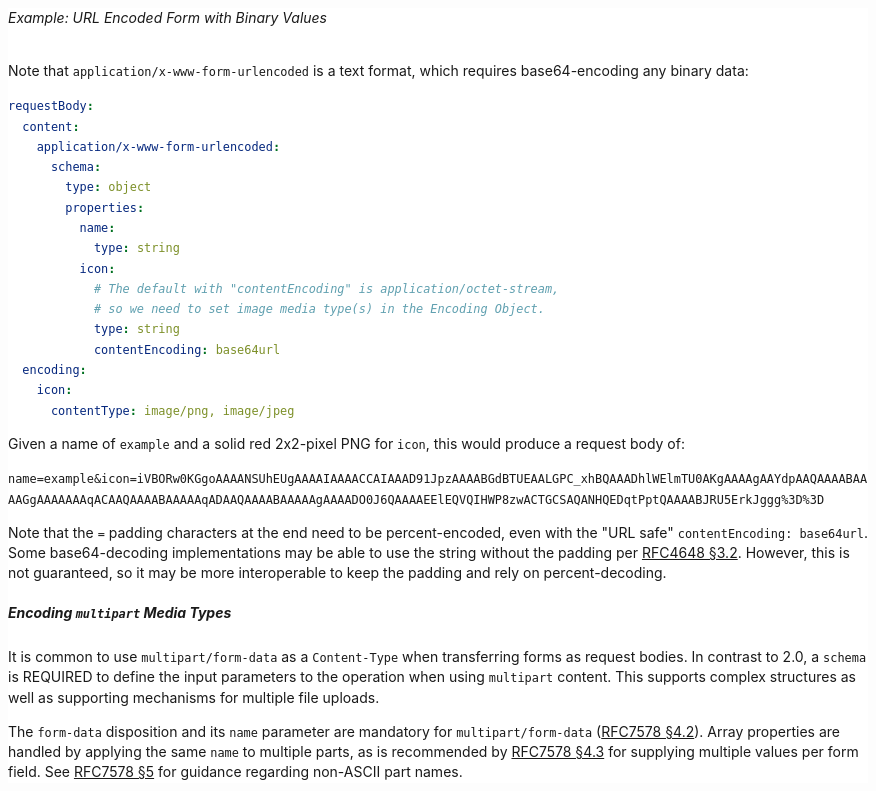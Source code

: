 ###### Example: URL Encoded Form with Binary Values

Note that `application/x-www-form-urlencoded` is a text format, which requires base64-encoding any binary data:

```YAML
requestBody:
  content:
    application/x-www-form-urlencoded:
      schema:
        type: object
        properties:
          name:
            type: string
          icon:
            # The default with "contentEncoding" is application/octet-stream,
            # so we need to set image media type(s) in the Encoding Object.
            type: string
            contentEncoding: base64url
  encoding:
    icon:
      contentType: image/png, image/jpeg
```

Given a name of `example` and a solid red 2x2-pixel PNG for `icon`, this
would produce a request body of:

```urlencoded
name=example&icon=iVBORw0KGgoAAAANSUhEUgAAAAIAAAACCAIAAAD91JpzAAAABGdBTUEAALGPC_xhBQAAADhlWElmTU0AKgAAAAgAAYdpAAQAAAABAAAAGgAAAAAAAqACAAQAAAABAAAAAqADAAQAAAABAAAAAgAAAADO0J6QAAAAEElEQVQIHWP8zwACTGCSAQANHQEDqtPptQAAAABJRU5ErkJggg%3D%3D
```

Note that the `=` padding characters at the end need to be percent-encoded, even with the "URL safe" `contentEncoding: base64url`.
Some base64-decoding implementations may be able to use the string without the padding per [RFC4648 §3.2](https://datatracker.ietf.org/doc/html/rfc4648#section-3.2).
However, this is not guaranteed, so it may be more interoperable to keep the padding and rely on percent-decoding.

##### Encoding `multipart` Media Types

It is common to use `multipart/form-data` as a `Content-Type` when transferring forms as request bodies. In contrast to 2.0, a `schema` is REQUIRED to define the input parameters to the operation when using `multipart` content. This supports complex structures as well as supporting mechanisms for multiple file uploads.

The `form-data` disposition and its `name` parameter are mandatory for `multipart/form-data` ([RFC7578 §4.2](https://www.rfc-editor.org/rfc/rfc7578.html#section-4.2)).
Array properties are handled by applying the same `name` to multiple parts, as is recommended by [RFC7578 §4.3](https://www.rfc-editor.org/rfc/rfc7578.html#section-4.3) for supplying multiple values per form field.
See [RFC7578 §5](https://www.rfc-editor.org/rfc/rfc7578.html#section-5) for guidance regarding non-ASCII part names.
